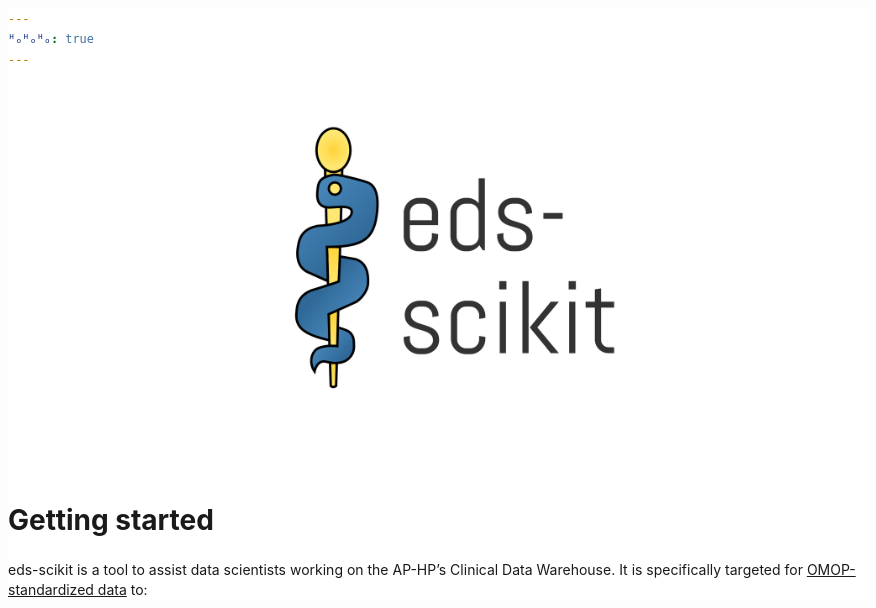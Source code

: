 ```yaml
---
ᴴₒᴴₒᴴₒ: true
---
```


<p align="center">
  <img src="_static/scikit_logo_text.png" alt="eds-scikit" width="50%">
</p>

# Getting started

eds-scikit is a tool to assist data scientists working on the AP-HP’s Clinical Data Warehouse. It is specifically targeted for [OMOP-standardized data](https://ohdsi.github.io/CommonDataModel/) to:
